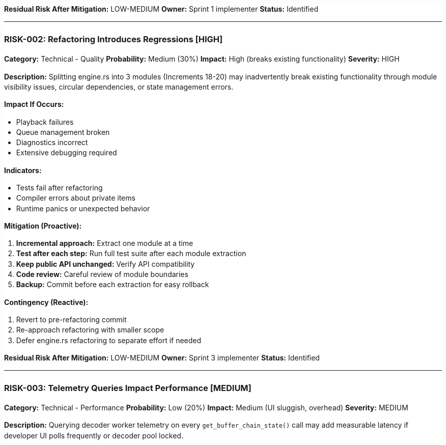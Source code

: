 **Residual Risk After Mitigation:** LOW-MEDIUM
**Owner:** Sprint 1 implementer
**Status:** Identified

---

### RISK-002: Refactoring Introduces Regressions [HIGH]

**Category:** Technical - Quality
**Probability:** Medium (30%)
**Impact:** High (breaks existing functionality)
**Severity:** HIGH

**Description:**
Splitting engine.rs into 3 modules (Increments 18-20) may inadvertently break existing functionality through module visibility issues, circular dependencies, or state management errors.

**Impact If Occurs:**
- Playback failures
- Queue management broken
- Diagnostics incorrect
- Extensive debugging required

**Indicators:**
- Tests fail after refactoring
- Compiler errors about private items
- Runtime panics or unexpected behavior

**Mitigation (Proactive):**
1. **Incremental approach:** Extract one module at a time
2. **Test after each step:** Run full test suite after each module extraction
3. **Keep public API unchanged:** Verify API compatibility
4. **Code review:** Careful review of module boundaries
5. **Backup:** Commit before each extraction for easy rollback

**Contingency (Reactive):**
1. Revert to pre-refactoring commit
2. Re-approach refactoring with smaller scope
3. Defer engine.rs refactoring to separate effort if needed

**Residual Risk After Mitigation:** LOW-MEDIUM
**Owner:** Sprint 3 implementer
**Status:** Identified

---

### RISK-003: Telemetry Queries Impact Performance [MEDIUM]

**Category:** Technical - Performance
**Probability:** Low (20%)
**Impact:** Medium (UI sluggish, overhead)
**Severity:** MEDIUM

**Description:**
Querying decoder worker telemetry on every `get_buffer_chain_state()` call may add measurable latency if developer UI polls frequently or decoder pool locked.
